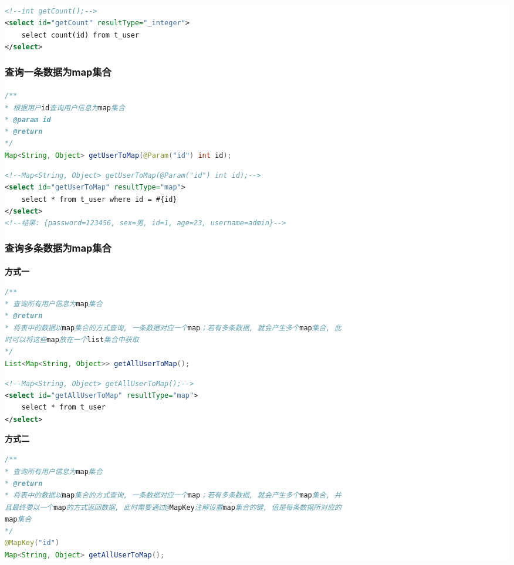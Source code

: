 ```xml
<!--int getCount();-->
<select id="getCount" resultType="_integer">
    select count(id) from t_user
</select>
```



### 查询一条数据为map集合

```java
/**
* 根据用户id查询用户信息为map集合
* @param id
* @return
*/
Map<String, Object> getUserToMap(@Param("id") int id);
```

```xml
<!--Map<String, Object> getUserToMap(@Param("id") int id);-->
<select id="getUserToMap" resultType="map">
	select * from t_user where id = #{id}
</select>
<!--结果: {password=123456, sex=男, id=1, age=23, username=admin}-->
```



### 查询多条数据为map集合

**方式一**

```java
/**
* 查询所有用户信息为map集合
* @return
* 将表中的数据以map集合的方式查询, 一条数据对应一个map；若有多条数据, 就会产生多个map集合, 此
时可以将这些map放在一个list集合中获取
*/
List<Map<String, Object>> getAllUserToMap();
```

```xml
<!--Map<String, Object> getAllUserToMap();-->
<select id="getAllUserToMap" resultType="map">
	select * from t_user
</select>
```



**方式二**

```java
/**
* 查询所有用户信息为map集合
* @return
* 将表中的数据以map集合的方式查询, 一条数据对应一个map；若有多条数据, 就会产生多个map集合, 并
且最终要以一个map的方式返回数据, 此时需要通过@MapKey注解设置map集合的键, 值是每条数据所对应的
map集合
*/
@MapKey("id")
Map<String, Object> getAllUserToMap();
```
